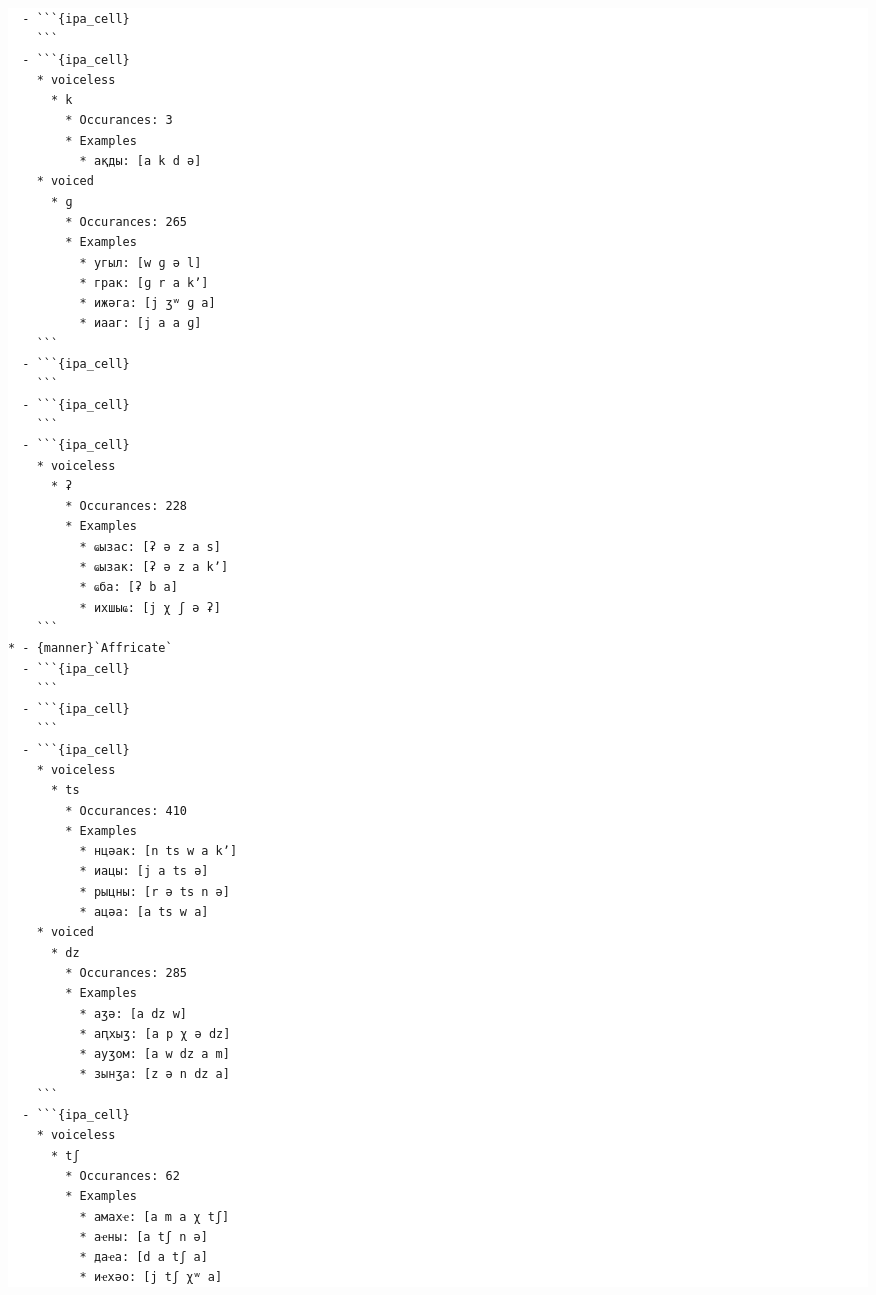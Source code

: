 ``````{list-table}
  - ```{ipa_cell}
    ```
  - ```{ipa_cell}
    * voiceless
      * k
        * Occurances: 3
        * Examples
          * ақды: [a k d ə]
    * voiced
      * ɡ
        * Occurances: 265
        * Examples
          * угыл: [w ɡ ə l]
          * грак: [ɡ r a kʼ]
          * ижәга: [j ʒʷ ɡ a]
          * иааг: [j a a ɡ]
    ```
  - ```{ipa_cell}
    ```
  - ```{ipa_cell}
    ```
  - ```{ipa_cell}
    * voiceless
      * ʡ
        * Occurances: 228
        * Examples
          * ҩызас: [ʡ ə z a s]
          * ҩызак: [ʡ ə z a kʼ]
          * ҩба: [ʡ b a]
          * ихшыҩ: [j χ ʃ ə ʡ]
    ```
* - {manner}`Affricate`
  - ```{ipa_cell}
    ```
  - ```{ipa_cell}
    ```
  - ```{ipa_cell}
    * voiceless
      * ts
        * Occurances: 410
        * Examples
          * нцәак: [n ts w a kʼ]
          * иацы: [j a ts ə]
          * рыцны: [r ə ts n ə]
          * ацәа: [a ts w a]
    * voiced
      * dz
        * Occurances: 285
        * Examples
          * аӡә: [a dz w]
          * аԥхыӡ: [a p χ ə dz]
          * ауӡом: [a w dz a m]
          * зынӡа: [z ə n dz a]
    ```
  - ```{ipa_cell}
    * voiceless
      * tʃ
        * Occurances: 62
        * Examples
          * амахҽ: [a m a χ tʃ]
          * аҽны: [a tʃ n ə]
          * даҽа: [d a tʃ a]
          * иҽхәо: [j tʃ χʷ a]
``````
